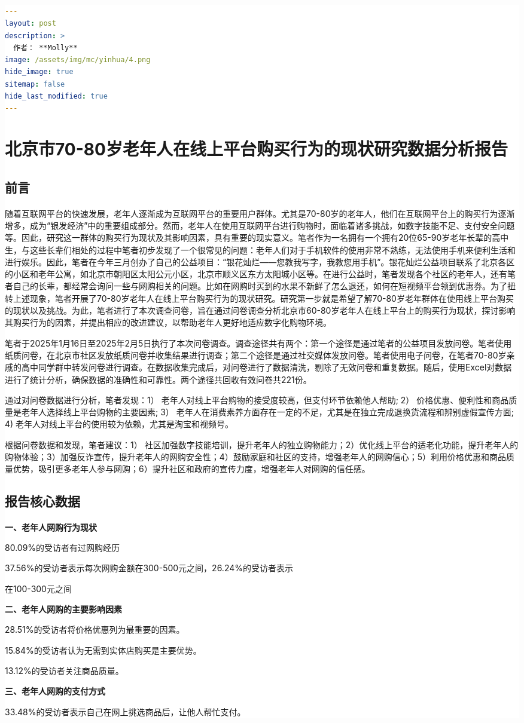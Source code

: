 ```yaml
---
layout: post
description: >
  作者： **Molly**
image: /assets/img/mc/yinhua/4.png
hide_image: true
sitemap: false
hide_last_modified: true
---
```


# 北京市70-80岁老年人在线上平台购买行为的现状研究数据分析报告

## 前言

随着互联网平台的快速发展，老年人逐渐成为互联网平台的重要用户群体。尤其是70-80岁的老年人，他们在互联网平台上的购买行为逐渐增多，成为“银发经济”中的重要组成部分。然而，老年人在使用互联网平台进行购物时，面临着诸多挑战，如数字技能不足、支付安全问题等。因此，研究这一群体的购买行为现状及其影响因素，具有重要的现实意义。笔者作为一名拥有一个拥有20位65-90岁老年长辈的高中生，与这些长辈们相处的过程中笔者初步发现了一个很常见的问题：老年人们对于手机软件的使用非常不熟练，无法使用手机来便利生活和进行娱乐。因此，笔者在今年三月创办了自己的公益项目：“银花灿烂——您教我写字，我教您用手机”。银花灿烂公益项目联系了北京各区的小区和老年公寓，如北京市朝阳区太阳公元小区，北京市顺义区东方太阳城小区等。在进行公益时，笔者发现各个社区的老年人，还有笔者自己的长辈，都经常会询问一些与网购相关的问题。比如在网购时买到的水果不新鲜了怎么退还，如何在短视频平台领到优惠券。为了扭转上述现象，笔者开展了70-80岁老年人在线上平台购买行为的现状研究。研究第一步就是希望了解70-80岁老年群体在使用线上平台购买的现状以及挑战。为此，笔者进行了本次调查问卷，旨在通过问卷调查分析北京市60-80岁老年人在线上平台上的购买行为现状，探讨影响其购买行为的因素，并提出相应的改进建议，以帮助老年人更好地适应数字化购物环境。<br>

笔者于2025年1月16日至2025年2月5日执行了本次问卷调查。调查途径共有两个：第一个途径是通过笔者的公益项目发放问卷。笔者使用纸质问卷，在北京市社区发放纸质问卷并收集结果进行调查；第二个途径是通过社交媒体发放问卷。笔者使用电子问卷，在笔者70-80岁亲戚的高中同学群中转发问卷进行调查。在数据收集完成后，对问卷进行了数据清洗，剔除了无效问卷和重复数据。随后，使用Excel对数据进行了统计分析，确保数据的准确性和可靠性。两个途径共回收有效问卷共221份。<br>

通过对问卷数据进行分析，笔者发现：1） 老年人对线上平台购物的接受度较高，但支付环节依赖他人帮助; 2） 价格优惠、便利性和商品质量是老年人选择线上平台购物的主要因素; 3） 老年人在消费素养方面存在一定的不足，尤其是在独立完成退换货流程和辨别虚假宣传方面; 4) 老年人对线上平台的使用较为依赖，尤其是淘宝和视频号。<br>

根据问卷数据和发现，笔者建议：1） 社区加强数字技能培训，提升老年人的独立购物能力；2）优化线上平台的适老化功能，提升老年人的购物体验；3）加强反诈宣传，提升老年人的网购安全性；4）鼓励家庭和社区的支持，增强老年人的网购信心；5）利用价格优惠和商品质量优势，吸引更多老年人参与网购；6）提升社区和政府的宣传力度，增强老年人对网购的信任感。<br>

## 报告核心数据

**一、老年人网购行为现状**

80.09%的受访者有过网购经历

37.56%的受访者表示每次网购金额在300-500元之间，26.24%的受访者表示

在100-300元之间

**二、老年人网购的主要影响因素**

28.51%的受访者将价格优惠列为最重要的因素。

15.84%的受访者认为无需到实体店购买是主要优势。

13.12%的受访者关注商品质量。

**三、老年人网购的支付方式**

33.48%的受访者表示自己在网上挑选商品后，让他人帮忙支付。
